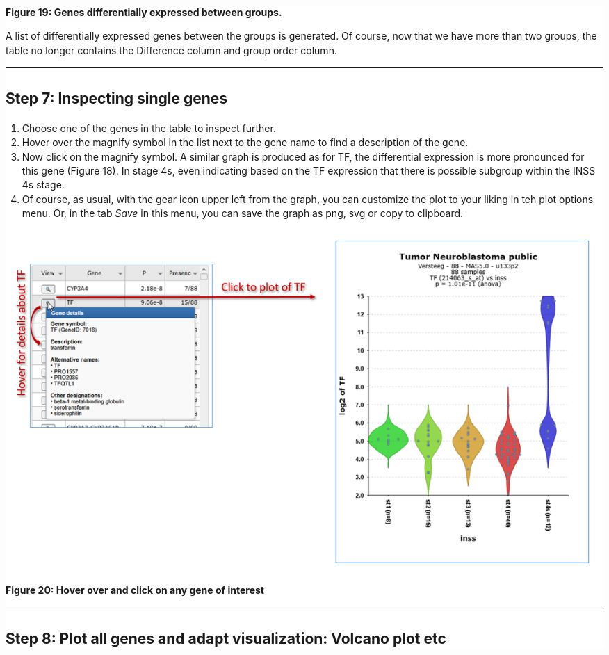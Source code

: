 [**Figure 19: Genes differentially expressed between groups.**](_static/images/FindDiff/DifferentialExpress_AdaptParamv2.png)

A list of differentially expressed genes between the groups is generated. Of course, now that we have more than two groups, the table no longer contains the Difference column and group order column.


-----------------
Step 7: Inspecting single genes
---------------

1. Choose one of the genes in the table to inspect further.
2. Hover over the magnify symbol in the list next to the gene name to find a description of the gene. 
3. Now click on the magnify symbol. A similar graph is produced as for TF, the differential
    expression is more pronounced for this gene (Figure 18). In stage 4s, even indicating  based on the TF expression that there is possible subgroup within the INSS 4s stage.
4. Of course, as usual, with the gear icon upper left from the graph, you can customize the plot to your liking in teh plot options menu. Or, in the tab _Save_ in this menu, you can save the graph as png, svg or copy to clipboard. 

![](_static/images/FindDiff/DifferentialExpress_TopGene.png "Figure 20: Hover over and click on any gene of interest")

[**Figure 20: Hover over and click on any gene of interest**](_static/images/FindDiff/DifferentialExpress_TopGene.png)


--------------
Step 8: Plot all genes and adapt visualization: Volcano plot etc
---------------
